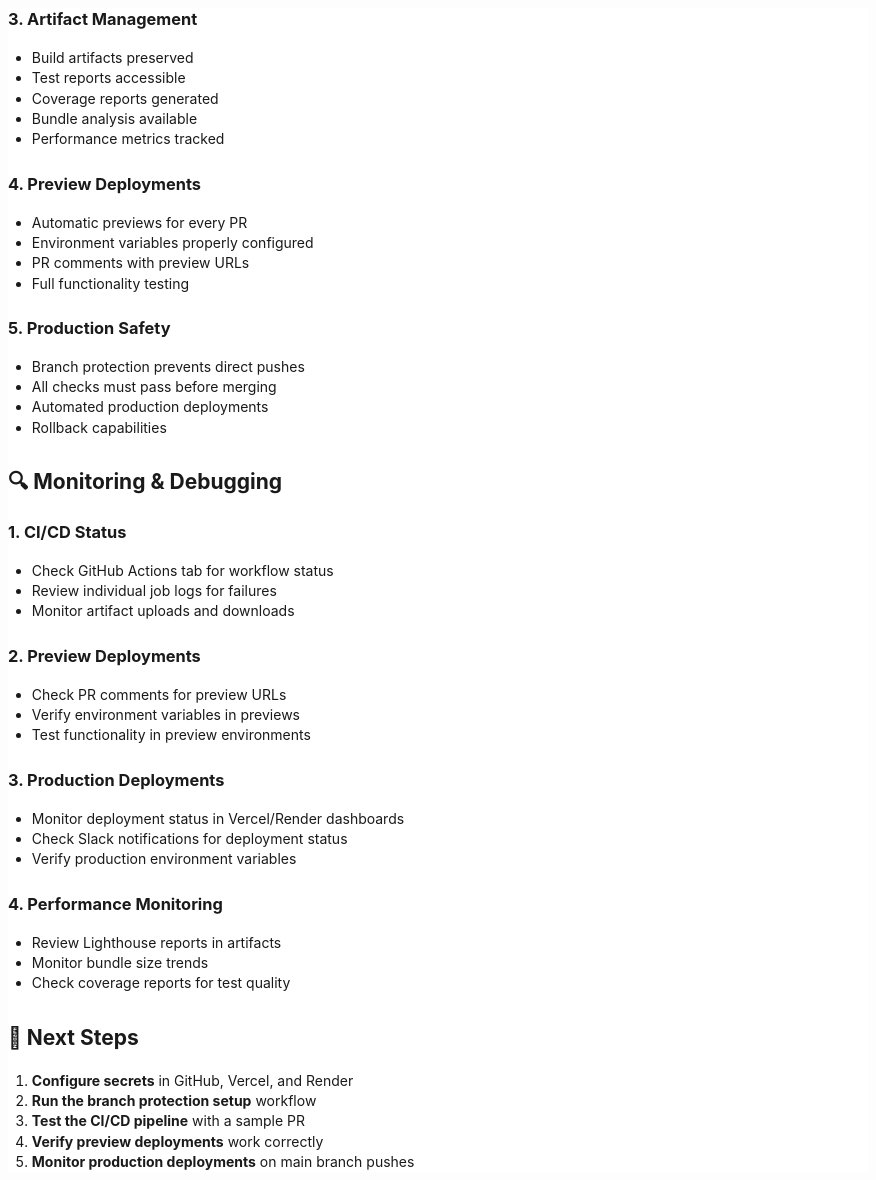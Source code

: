 ### 3. **Artifact Management**

- Build artifacts preserved
- Test reports accessible
- Coverage reports generated
- Bundle analysis available
- Performance metrics tracked

### 4. **Preview Deployments**

- Automatic previews for every PR
- Environment variables properly configured
- PR comments with preview URLs
- Full functionality testing

### 5. **Production Safety**

- Branch protection prevents direct pushes
- All checks must pass before merging
- Automated production deployments
- Rollback capabilities

## 🔍 Monitoring & Debugging

### 1. **CI/CD Status**

- Check GitHub Actions tab for workflow status
- Review individual job logs for failures
- Monitor artifact uploads and downloads

### 2. **Preview Deployments**

- Check PR comments for preview URLs
- Verify environment variables in previews
- Test functionality in preview environments

### 3. **Production Deployments**

- Monitor deployment status in Vercel/Render dashboards
- Check Slack notifications for deployment status
- Verify production environment variables

### 4. **Performance Monitoring**

- Review Lighthouse reports in artifacts
- Monitor bundle size trends
- Check coverage reports for test quality

## 🚀 Next Steps

1. **Configure secrets** in GitHub, Vercel, and Render
2. **Run the branch protection setup** workflow
3. **Test the CI/CD pipeline** with a sample PR
4. **Verify preview deployments** work correctly
5. **Monitor production deployments** on main branch pushes
